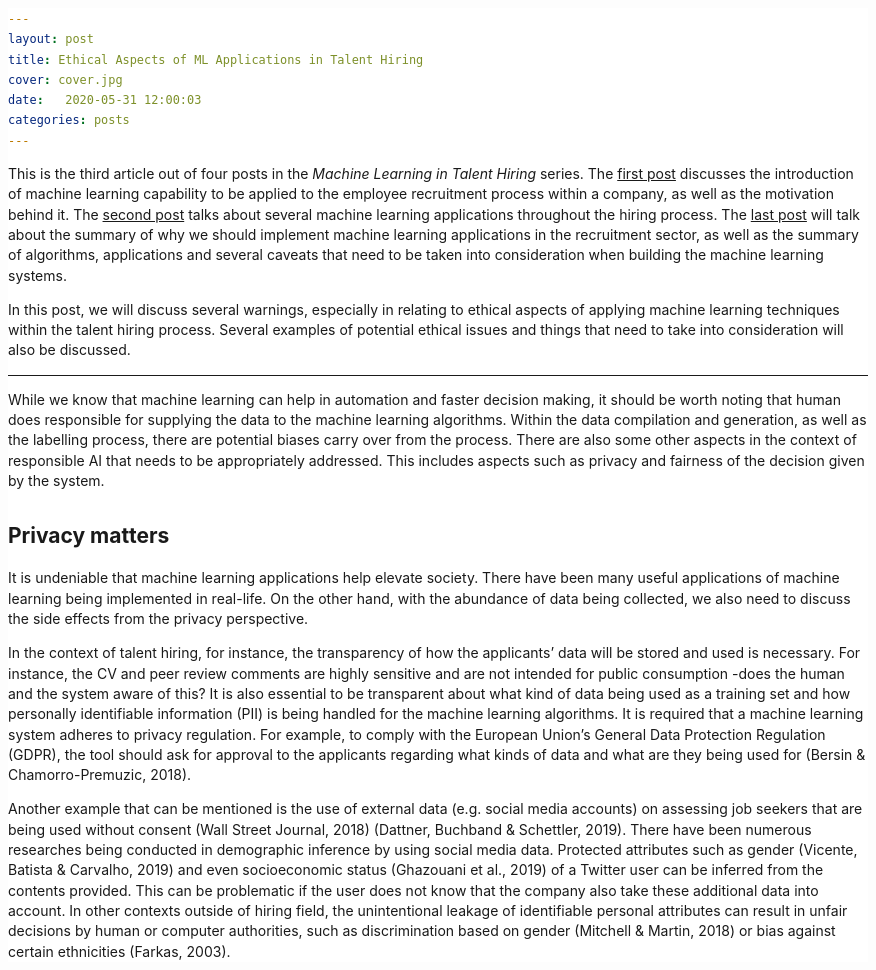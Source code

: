 ```yaml
---
layout: post
title: Ethical Aspects of ML Applications in Talent Hiring
cover: cover.jpg
date:   2020-05-31 12:00:03
categories: posts
---
```


This is the third article out of four posts in the _Machine Learning in Talent Hiring_ series. The [first post](https://donyeun.github.io/posts/2020/05/31/introduction.html) discusses the introduction of machine learning capability to be applied to the employee recruitment process within a company, as well as the motivation behind it. The [second post](https://donyeun.github.io/posts/2020/05/31/examples-of-ml-projects-in-talent-hiring.html) talks about several machine learning applications throughout the hiring process. The [last post](https://donyeun.github.io/posts/2020/05/31/summary.html) will talk about the summary of why we should implement machine learning applications in the recruitment sector, as well as the summary of algorithms, applications and several caveats that need to be taken into consideration when building the machine learning systems.

In this post, we will discuss several warnings, especially in relating to ethical aspects of applying machine learning techniques within the talent hiring process. Several examples of potential ethical issues and things that need to take into consideration will also be discussed.
 
---

While we know that machine learning can help in automation and faster decision making, it should be worth noting that human does responsible for supplying the data to the machine learning algorithms. Within the data compilation and generation, as well as the labelling process, there are potential biases carry over from the process. There are also some other aspects in the context of responsible AI that needs to be appropriately addressed. This includes aspects such as privacy and fairness of the decision given by the system.

## Privacy matters
It is undeniable that machine learning applications help elevate society. There have been many useful applications of machine learning being implemented in real-life. On the other hand, with the abundance of data being collected, we also need to discuss the side effects from the privacy perspective.

In the context of talent hiring, for instance, the transparency of how the applicants’ data will be stored and used is necessary. For instance, the CV and peer review comments are highly sensitive and are not intended for public consumption -does the human and the system aware of this? It is also essential to be transparent about what kind of data being used as a training set and how personally identifiable information (PII) is being handled for the machine learning algorithms. It is required that a machine learning system adheres to privacy regulation. For example, to comply with the European Union’s General Data Protection Regulation (GDPR), the tool should ask for approval to the applicants regarding what kinds of data and what are they being used for (Bersin & Chamorro-Premuzic, 2018).

Another example that can be mentioned is the use of external data (e.g. social media accounts) on assessing job seekers that are being used without consent (Wall Street Journal, 2018) (Dattner, Buchband & Schettler, 2019). There have been numerous researches being conducted in demographic inference by using social media data. Protected attributes such as gender (Vicente, Batista & Carvalho, 2019) and even socioeconomic status (Ghazouani et al., 2019) of a Twitter user can be inferred from the contents provided. This can be problematic if the user does not know that the company also take these additional data into account. In other contexts outside of hiring field, the unintentional leakage of identifiable personal attributes can result in unfair decisions by human or computer authorities, such as discrimination based on gender (Mitchell & Martin, 2018) or bias against certain ethnicities (Farkas, 2003). 
